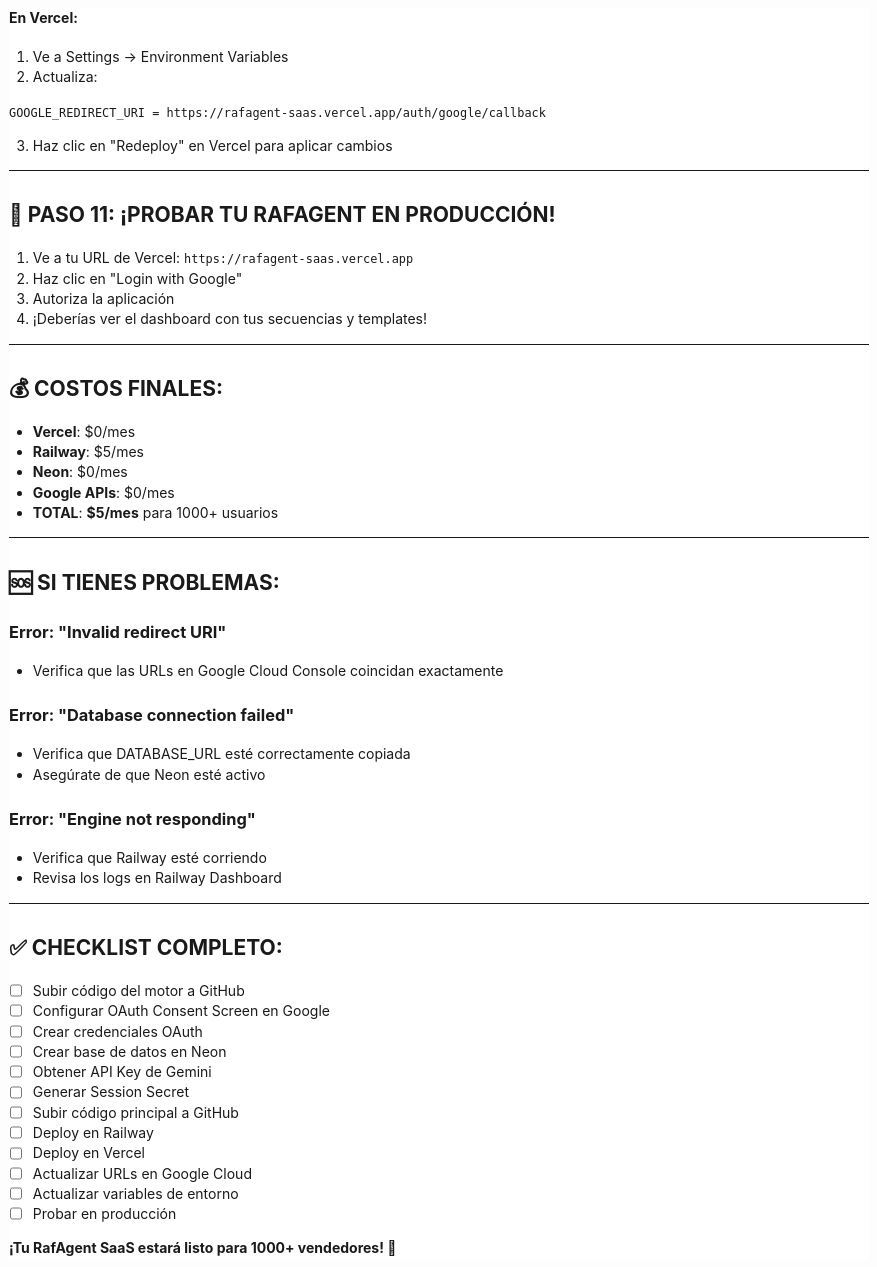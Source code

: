 #### **En Vercel:**
1. Ve a Settings → Environment Variables
2. Actualiza:
```
GOOGLE_REDIRECT_URI = https://rafagent-saas.vercel.app/auth/google/callback
```

3. Haz clic en "Redeploy" en Vercel para aplicar cambios

---

## 🎉 **PASO 11: ¡PROBAR TU RAFAGENT EN PRODUCCIÓN!**

1. Ve a tu URL de Vercel: `https://rafagent-saas.vercel.app`
2. Haz clic en "Login with Google"
3. Autoriza la aplicación
4. ¡Deberías ver el dashboard con tus secuencias y templates!

---

## 💰 **COSTOS FINALES:**

- **Vercel**: $0/mes
- **Railway**: $5/mes
- **Neon**: $0/mes
- **Google APIs**: $0/mes
- **TOTAL**: **$5/mes** para 1000+ usuarios

---

## 🆘 **SI TIENES PROBLEMAS:**

### Error: "Invalid redirect URI"
- Verifica que las URLs en Google Cloud Console coincidan exactamente

### Error: "Database connection failed"
- Verifica que DATABASE_URL esté correctamente copiada
- Asegúrate de que Neon esté activo

### Error: "Engine not responding"
- Verifica que Railway esté corriendo
- Revisa los logs en Railway Dashboard

---

## ✅ **CHECKLIST COMPLETO:**

- [ ] Subir código del motor a GitHub
- [ ] Configurar OAuth Consent Screen en Google
- [ ] Crear credenciales OAuth
- [ ] Crear base de datos en Neon
- [ ] Obtener API Key de Gemini
- [ ] Generar Session Secret
- [ ] Subir código principal a GitHub
- [ ] Deploy en Railway
- [ ] Deploy en Vercel
- [ ] Actualizar URLs en Google Cloud
- [ ] Actualizar variables de entorno
- [ ] Probar en producción

**¡Tu RafAgent SaaS estará listo para 1000+ vendedores! 🚀**
